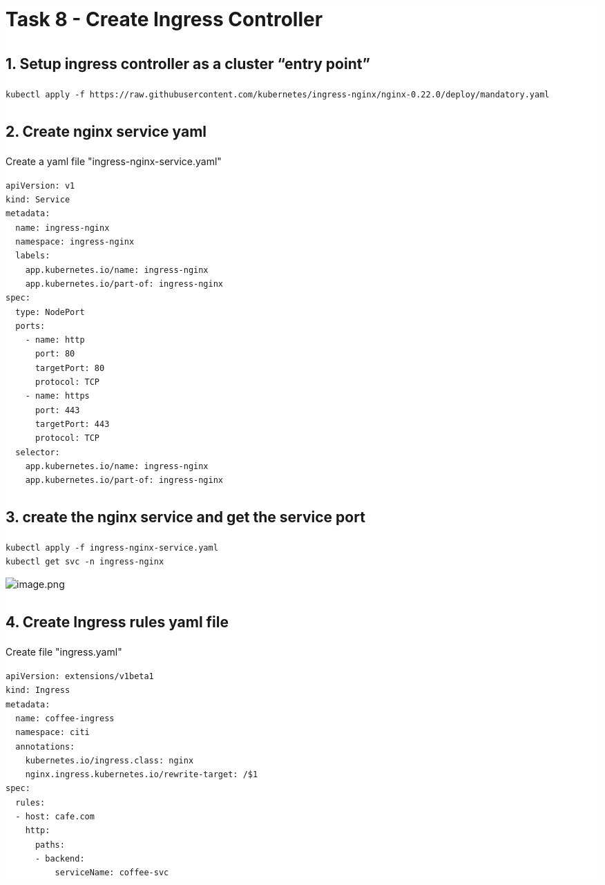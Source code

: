 # Task 8 - Create Ingress Controller
## 1. Setup ingress controller as a cluster “entry point” 
```
kubectl apply -f https://raw.githubusercontent.com/kubernetes/ingress-nginx/nginx-0.22.0/deploy/mandatory.yaml 
```
## 2. Create nginx service yaml
Create a yaml file "ingress-nginx-service.yaml"
```
apiVersion: v1 
kind: Service 
metadata: 
  name: ingress-nginx 
  namespace: ingress-nginx 
  labels: 
    app.kubernetes.io/name: ingress-nginx 
    app.kubernetes.io/part-of: ingress-nginx 
spec: 
  type: NodePort 
  ports: 
    - name: http 
      port: 80 
      targetPort: 80 
      protocol: TCP 
    - name: https 
      port: 443 
      targetPort: 443 
      protocol: TCP 
  selector: 
    app.kubernetes.io/name: ingress-nginx 
    app.kubernetes.io/part-of: ingress-nginx 

```
## 3. create the nginx service and get the service port
```
kubectl apply -f ingress-nginx-service.yaml
kubectl get svc -n ingress-nginx 
```
![image.png](image-64b292ef-f00e-4717-9a4b-514679f5324c.png)

## 4. Create Ingress rules yaml file

Create file "ingress.yaml"
```
apiVersion: extensions/v1beta1
kind: Ingress 
metadata: 
  name: coffee-ingress 
  namespace: citi 
  annotations: 
    kubernetes.io/ingress.class: nginx 
    nginx.ingress.kubernetes.io/rewrite-target: /$1 
spec: 
  rules: 
  - host: cafe.com 
    http: 
      paths:  
      - backend: 
          serviceName: coffee-svc 
```